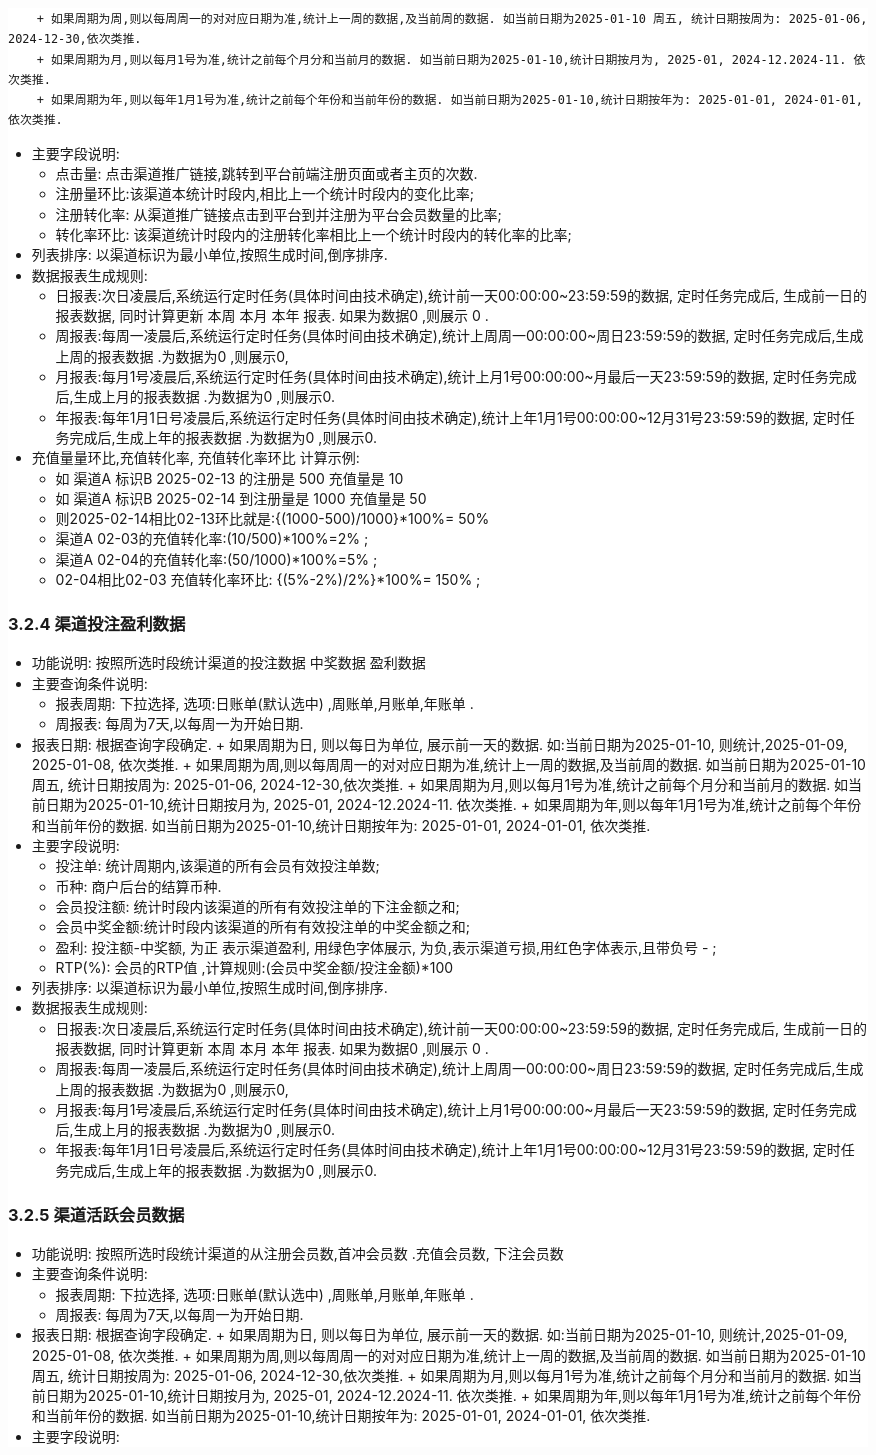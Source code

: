         + 如果周期为周,则以每周周一的对对应日期为准,统计上一周的数据,及当前周的数据. 如当前日期为2025-01-10 周五, 统计日期按周为: 2025-01-06, 2024-12-30,依次类推.
        + 如果周期为月,则以每月1号为准,统计之前每个月分和当前月的数据. 如当前日期为2025-01-10,统计日期按月为, 2025-01, 2024-12.2024-11. 依次类推.
        + 如果周期为年,则以每年1月1号为准,统计之前每个年份和当前年份的数据. 如当前日期为2025-01-10,统计日期按年为: 2025-01-01, 2024-01-01, 依次类推. 
* 主要字段说明: 
  + 点击量: 点击渠道推广链接,跳转到平台前端注册页面或者主页的次数. 
  + 注册量环比:该渠道本统计时段内,相比上一个统计时段内的变化比率;
  + 注册转化率: 从渠道推广链接点击到平台到并注册为平台会员数量的比率;
  + 转化率环比: 该渠道统计时段内的注册转化率相比上一个统计时段内的转化率的比率;
* 列表排序: 以渠道标识为最小单位,按照生成时间,倒序排序. 
* 数据报表生成规则:
    - 日报表:次日凌晨后,系统运行定时任务(具体时间由技术确定),统计前一天00:00:00~23:59:59的数据, 定时任务完成后, 生成前一日的报表数据, 同时计算更新 本周 本月 本年 报表.  如果为数据0 ,则展示 0 .  
    - 周报表:每周一凌晨后,系统运行定时任务(具体时间由技术确定),统计上周周一00:00:00~周日23:59:59的数据, 定时任务完成后,生成上周的报表数据 .为数据为0 ,则展示0,
    - 月报表:每月1号凌晨后,系统运行定时任务(具体时间由技术确定),统计上月1号00:00:00~月最后一天23:59:59的数据, 定时任务完成后,生成上月的报表数据 .为数据为0 ,则展示0. 
    - 年报表:每年1月1日号凌晨后,系统运行定时任务(具体时间由技术确定),统计上年1月1号00:00:00~12月31号23:59:59的数据, 定时任务完成后,生成上年的报表数据 .为数据为0 ,则展示0. 
* 充值量量环比,充值转化率, 充值转化率环比 计算示例: 
    - 如 渠道A 标识B  2025-02-13 的注册是 500  充值量是 10 
    - 如 渠道A 标识B  2025-02-14 到注册量是 1000   充值量是 50
    - 则2025-02-14相比02-13环比就是:{(1000-500)/1000}*100%= 50% 
    - 渠道A 02-03的充值转化率:(10/500)*100%=2% ;
    - 渠道A 02-04的充值转化率:(50/1000)*100%=5% ;
    - 02-04相比02-03 充值转化率环比: {(5%-2%)/2%}*100%= 150% ;  
### 3.2.4 渠道投注盈利数据
* 功能说明: 按照所选时段统计渠道的投注数据 中奖数据 盈利数据
* 主要查询条件说明: 
    - 报表周期: 下拉选择, 选项:日账单(默认选中) ,周账单,月账单,年账单 .
    - 周报表: 每周为7天,以每周一为开始日期.
* 报表日期: 根据查询字段确定.
        + 如果周期为日, 则以每日为单位, 展示前一天的数据. 如:当前日期为2025-01-10, 则统计,2025-01-09, 2025-01-08, 依次类推.
        + 如果周期为周,则以每周周一的对对应日期为准,统计上一周的数据,及当前周的数据. 如当前日期为2025-01-10 周五, 统计日期按周为: 2025-01-06, 2024-12-30,依次类推.
        + 如果周期为月,则以每月1号为准,统计之前每个月分和当前月的数据. 如当前日期为2025-01-10,统计日期按月为, 2025-01, 2024-12.2024-11. 依次类推.
        + 如果周期为年,则以每年1月1号为准,统计之前每个年份和当前年份的数据. 如当前日期为2025-01-10,统计日期按年为: 2025-01-01, 2024-01-01, 依次类推. 
* 主要字段说明: 
  + 投注单: 统计周期内,该渠道的所有会员有效投注单数;
  + 币种: 商户后台的结算币种.
  + 会员投注额: 统计时段内该渠道的所有有效投注单的下注金额之和;
  + 会员中奖金额:统计时段内该渠道的所有有效投注单的中奖金额之和;
  + 盈利: 投注额-中奖额,  为正 表示渠道盈利, 用绿色字体展示, 为负,表示渠道亏损,用红色字体表示,且带负号 - ;
  + RTP(%): 会员的RTP值 ,计算规则:(会员中奖金额/投注金额)*100
* 列表排序: 以渠道标识为最小单位,按照生成时间,倒序排序. 
* 数据报表生成规则:
    - 日报表:次日凌晨后,系统运行定时任务(具体时间由技术确定),统计前一天00:00:00~23:59:59的数据, 定时任务完成后, 生成前一日的报表数据, 同时计算更新 本周 本月 本年 报表.  如果为数据0 ,则展示 0 .  
    - 周报表:每周一凌晨后,系统运行定时任务(具体时间由技术确定),统计上周周一00:00:00~周日23:59:59的数据, 定时任务完成后,生成上周的报表数据 .为数据为0 ,则展示0,
    - 月报表:每月1号凌晨后,系统运行定时任务(具体时间由技术确定),统计上月1号00:00:00~月最后一天23:59:59的数据, 定时任务完成后,生成上月的报表数据 .为数据为0 ,则展示0. 
    - 年报表:每年1月1日号凌晨后,系统运行定时任务(具体时间由技术确定),统计上年1月1号00:00:00~12月31号23:59:59的数据, 定时任务完成后,生成上年的报表数据 .为数据为0 ,则展示0. 
### 3.2.5 渠道活跃会员数据
* 功能说明: 按照所选时段统计渠道的从注册会员数,首冲会员数 .充值会员数, 下注会员数
* 主要查询条件说明: 
    - 报表周期: 下拉选择, 选项:日账单(默认选中) ,周账单,月账单,年账单 .
    - 周报表: 每周为7天,以每周一为开始日期.
* 报表日期: 根据查询字段确定.
        + 如果周期为日, 则以每日为单位, 展示前一天的数据. 如:当前日期为2025-01-10, 则统计,2025-01-09, 2025-01-08, 依次类推.
        + 如果周期为周,则以每周周一的对对应日期为准,统计上一周的数据,及当前周的数据. 如当前日期为2025-01-10 周五, 统计日期按周为: 2025-01-06, 2024-12-30,依次类推.
        + 如果周期为月,则以每月1号为准,统计之前每个月分和当前月的数据. 如当前日期为2025-01-10,统计日期按月为, 2025-01, 2024-12.2024-11. 依次类推.
        + 如果周期为年,则以每年1月1号为准,统计之前每个年份和当前年份的数据. 如当前日期为2025-01-10,统计日期按年为: 2025-01-01, 2024-01-01, 依次类推. 
* 主要字段说明: 